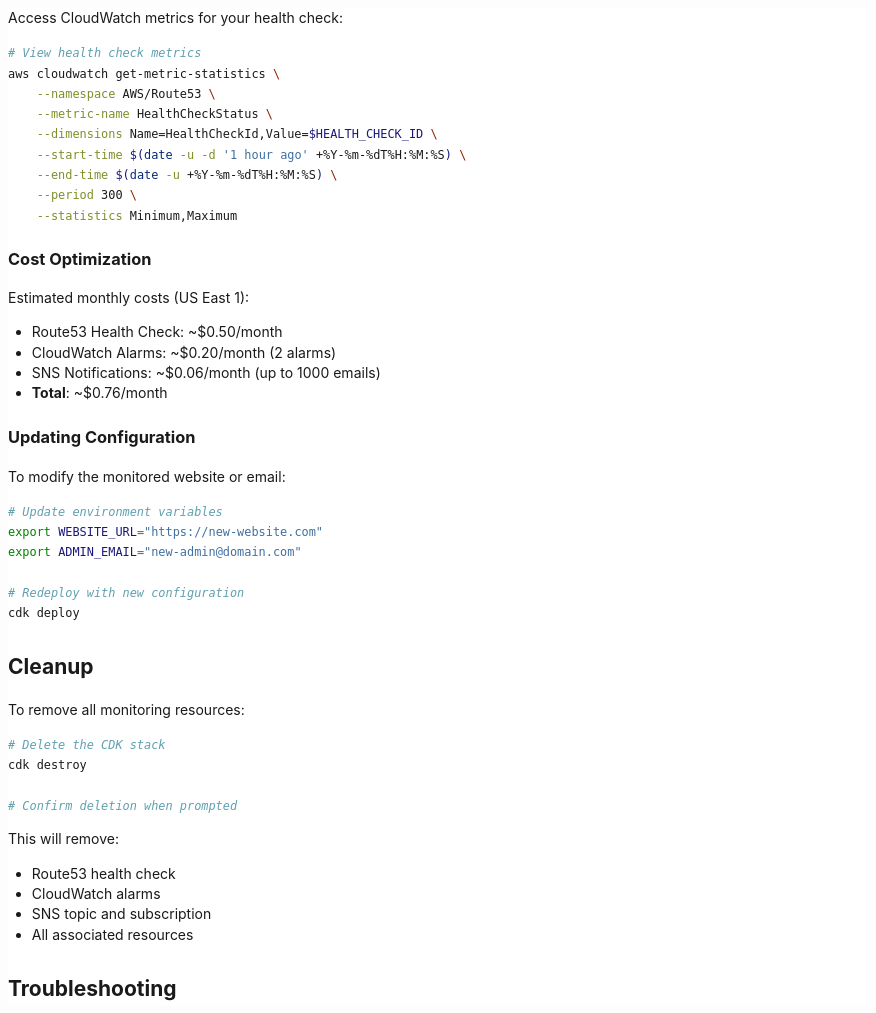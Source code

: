 Access CloudWatch metrics for your health check:

```bash
# View health check metrics
aws cloudwatch get-metric-statistics \
    --namespace AWS/Route53 \
    --metric-name HealthCheckStatus \
    --dimensions Name=HealthCheckId,Value=$HEALTH_CHECK_ID \
    --start-time $(date -u -d '1 hour ago' +%Y-%m-%dT%H:%M:%S) \
    --end-time $(date -u +%Y-%m-%dT%H:%M:%S) \
    --period 300 \
    --statistics Minimum,Maximum
```

### Cost Optimization

Estimated monthly costs (US East 1):
- Route53 Health Check: ~$0.50/month
- CloudWatch Alarms: ~$0.20/month (2 alarms)
- SNS Notifications: ~$0.06/month (up to 1000 emails)
- **Total**: ~$0.76/month

### Updating Configuration

To modify the monitored website or email:

```bash
# Update environment variables
export WEBSITE_URL="https://new-website.com"
export ADMIN_EMAIL="new-admin@domain.com"

# Redeploy with new configuration
cdk deploy
```

## Cleanup

To remove all monitoring resources:

```bash
# Delete the CDK stack
cdk destroy

# Confirm deletion when prompted
```

This will remove:
- Route53 health check
- CloudWatch alarms
- SNS topic and subscription
- All associated resources

## Troubleshooting
